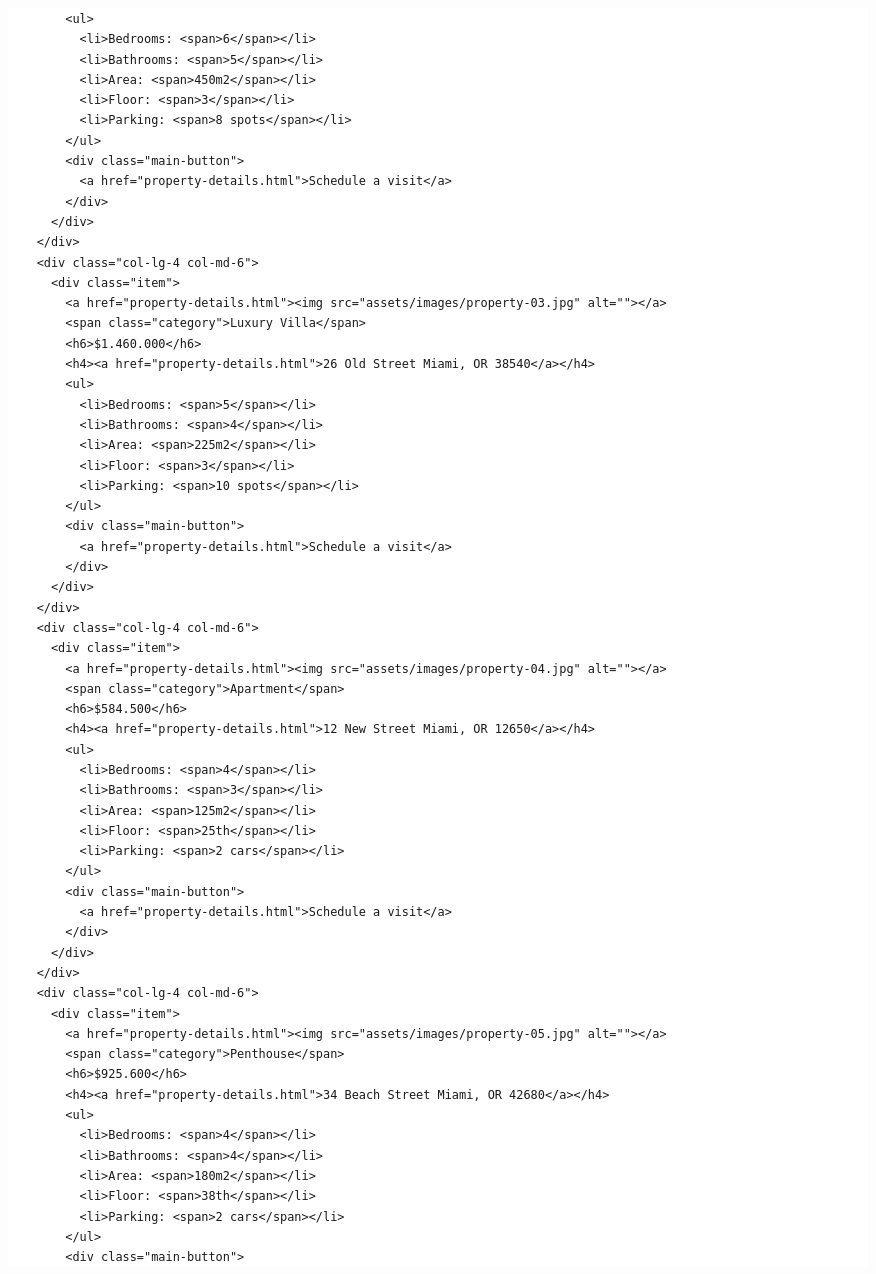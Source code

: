             <ul>
              <li>Bedrooms: <span>6</span></li>
              <li>Bathrooms: <span>5</span></li>
              <li>Area: <span>450m2</span></li>
              <li>Floor: <span>3</span></li>
              <li>Parking: <span>8 spots</span></li>
            </ul>
            <div class="main-button">
              <a href="property-details.html">Schedule a visit</a>
            </div>
          </div>
        </div>
        <div class="col-lg-4 col-md-6">
          <div class="item">
            <a href="property-details.html"><img src="assets/images/property-03.jpg" alt=""></a>
            <span class="category">Luxury Villa</span>
            <h6>$1.460.000</h6>
            <h4><a href="property-details.html">26 Old Street Miami, OR 38540</a></h4>
            <ul>
              <li>Bedrooms: <span>5</span></li>
              <li>Bathrooms: <span>4</span></li>
              <li>Area: <span>225m2</span></li>
              <li>Floor: <span>3</span></li>
              <li>Parking: <span>10 spots</span></li>
            </ul>
            <div class="main-button">
              <a href="property-details.html">Schedule a visit</a>
            </div>
          </div>
        </div>
        <div class="col-lg-4 col-md-6">
          <div class="item">
            <a href="property-details.html"><img src="assets/images/property-04.jpg" alt=""></a>
            <span class="category">Apartment</span>
            <h6>$584.500</h6>
            <h4><a href="property-details.html">12 New Street Miami, OR 12650</a></h4>
            <ul>
              <li>Bedrooms: <span>4</span></li>
              <li>Bathrooms: <span>3</span></li>
              <li>Area: <span>125m2</span></li>
              <li>Floor: <span>25th</span></li>
              <li>Parking: <span>2 cars</span></li>
            </ul>
            <div class="main-button">
              <a href="property-details.html">Schedule a visit</a>
            </div>
          </div>
        </div>
        <div class="col-lg-4 col-md-6">
          <div class="item">
            <a href="property-details.html"><img src="assets/images/property-05.jpg" alt=""></a>
            <span class="category">Penthouse</span>
            <h6>$925.600</h6>
            <h4><a href="property-details.html">34 Beach Street Miami, OR 42680</a></h4>
            <ul>
              <li>Bedrooms: <span>4</span></li>
              <li>Bathrooms: <span>4</span></li>
              <li>Area: <span>180m2</span></li>
              <li>Floor: <span>38th</span></li>
              <li>Parking: <span>2 cars</span></li>
            </ul>
            <div class="main-button">